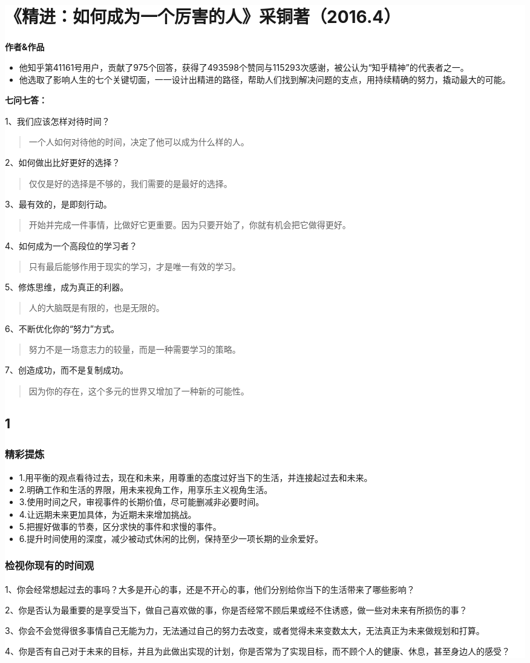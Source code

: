 # 《精进：如何成为一个厉害的人》采铜著（2016.4） #

**作者&作品**

- 他知乎第41161号用户，贡献了975个回答，获得了493598个赞同与115293次感谢，被公认为“知乎精神”的代表者之一。
- 他选取了影响人生的七个关键切面，一一设计出精进的路径，帮助人们找到解决问题的支点，用持续精确的努力，撬动最大的可能。


**七问七答：**

1、我们应该怎样对待时间？

> 一个人如何对待他的时间，决定了他可以成为什么样的人。

2、如何做出比好更好的选择？

> 仅仅是好的选择是不够的，我们需要的是最好的选择。

3、最有效的，是即刻行动。

> 开始并完成一件事情，比做好它更重要。因为只要开始了，你就有机会把它做得更好。

4、如何成为一个高段位的学习者？

> 只有最后能够作用于现实的学习，才是唯一有效的学习。

5、修炼思维，成为真正的利器。

> 人的大脑既是有限的，也是无限的。

6、不断优化你的“努力”方式。

> 努力不是一场意志力的较量，而是一种需要学习的策略。

7、创造成功，而不是复制成功。

> 因为你的存在，这个多元的世界又增加了一种新的可能性。


## 1 ##

### 精彩提炼 ###

- 1.用平衡的观点看待过去，现在和未来，用尊重的态度过好当下的生活，并连接起过去和未来。
- 2.明确工作和生活的界限，用未来视角工作，用享乐主义视角生活。
- 3.使用时间之尺，审视事件的长期价值，尽可能删减非必要时间。
- 4.让远期未来更加具体，为近期未来增加挑战。
- 5.把握好做事的节奏，区分求快的事件和求慢的事件。
- 6.提升时间使用的深度，减少被动式休闲的比例，保持至少一项长期的业余爱好。

### 检视你现有的时间观 ###

1、你会经常想起过去的事吗？大多是开心的事，还是不开心的事，他们分别给你当下的生活带来了哪些影响？

2、你是否认为最重要的是享受当下，做自己喜欢做的事，你是否经常不顾后果或经不住诱惑，做一些对未来有所损伤的事？

3、你会不会觉得很多事情自己无能为力，无法通过自己的努力去改变，或者觉得未来变数太大，无法真正为未来做规划和打算。

4、你是否有自己对于未来的目标，并且为此做出实现的计划，你是否常为了实现目标，而不顾个人的健康、休息，甚至身边人的感受？
